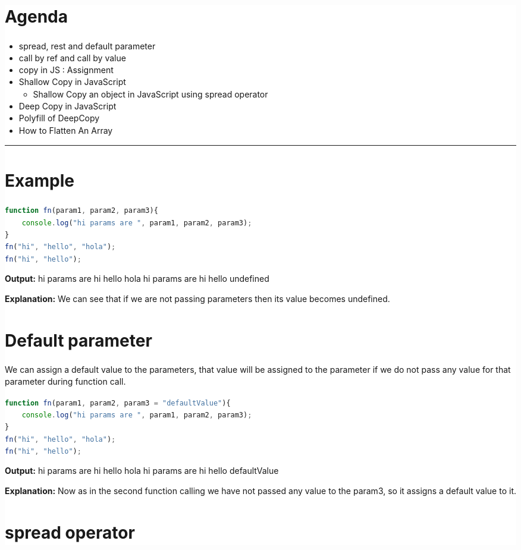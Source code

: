 
# Agenda
- spread, rest and default parameter
- call by ref and call by value
- copy in JS : Assignment
- Shallow Copy in JavaScript
    - Shallow Copy an object in JavaScript using spread operator
- Deep Copy in JavaScript
- Polyfill of DeepCopy
- How to Flatten An Array

---
# Example
```javascript
function fn(param1, param2, param3){
    console.log("hi params are ", param1, param2, param3);
}
fn("hi", "hello", "hola");
fn("hi", "hello");
```

**Output:**
hi params are  hi hello hola
hi params are  hi hello undefined

**Explanation:**
We can see that if we are not passing parameters then its value becomes undefined.

# Default parameter
We can assign a default value to the parameters, that value will be assigned to the parameter if we do not pass any value for that parameter during function call.
```javascript
function fn(param1, param2, param3 = "defaultValue"){
    console.log("hi params are ", param1, param2, param3);
}
fn("hi", "hello", "hola");
fn("hi", "hello");
```

**Output:**
hi params are  hi hello hola
hi params are  hi hello defaultValue

**Explanation:**
Now as in the second function calling we have not passed any value to the param3, so it assigns a default value to it.

# spread operator
